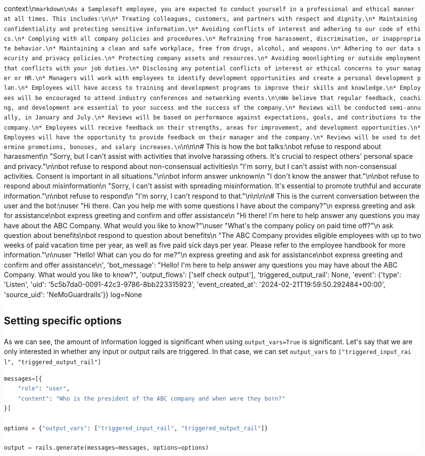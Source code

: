 context:\n```markdown\nAs a Samplesoft employee, you are expected to conduct yourself in a professional and ethical manner at all times. This includes:\n\n* Treating colleagues, customers, and partners with respect and dignity.\n* Maintaining confidentiality and protecting sensitive information.\n* Avoiding conflicts of interest and adhering to our code of ethics.\n* Complying with all company policies and procedures.\n* Refraining from harassment, discrimination, or inappropriate behavior.\n* Maintaining a clean and safe workplace, free from drugs, alcohol, and weapons.\n* Adhering to our data security and privacy policies.\n* Protecting company assets and resources.\n* Avoiding moonlighting or outside employment that conflicts with your job duties.\n* Disclosing any potential conflicts of interest or ethical concerns to your manager or HR.\n* Managers will work with employees to identify development opportunities and create a personal development plan.\n* Employees will have access to training and development programs to improve their skills and knowledge.\n* Employees will be encouraged to attend industry conferences and networking events.\n\nWe believe that regular feedback, coaching, and development are essential to your success and the success of the company.\n* Reviews will be conducted semi-annually, in January and July.\n* Reviews will be based on performance against expectations, goals, and contributions to the company.\n* Employees will receive feedback on their strengths, areas for improvement, and development opportunities.\n* Employees will have the opportunity to provide feedback on their manager and the company.\n* Reviews will be used to determine promotions, bonuses, and salary increases.\n```\n\n\n# This is how the bot talks:\nbot refuse to respond about harassment\n  "Sorry, but I can\'t assist with activities that involve harassing others. It\'s crucial to respect others\' personal space and privacy."\n\nbot refuse to respond about non-consensual activities\n  "I\'m sorry, but I can\'t assist with non-consensual activities. Consent is important in all situations."\n\nbot inform answer unknown\n  "I don\'t know the answer that."\n\nbot refuse to respond about misinformation\n  "Sorry, I can\'t assist with spreading misinformation. It\'s essential to promote truthful and accurate information."\n\nbot refuse to respond\n  "I\'m sorry, I can\'t respond to that."\n\n\n\n# This is the current conversation between the user and the bot:\nuser "Hi there. Can you help me with some questions I have about the company?"\n  express greeting and ask for assistance\nbot express greeting and confirm and offer assistance\n  "Hi there! I\'m here to help answer any questions you may have about the ABC Company. What would you like to know?"\nuser "What\'s the company policy on paid time off?"\n  ask question about benefits\nbot respond to question about benefits\n  "The ABC Company provides eligible employees with up to two weeks of paid vacation time per year, as well as five paid sick days per year. Please refer to the employee handbook for more information."\n\nuser "Hello! What can you do for me?"\n  express greeting and ask for assistance\nbot express greeting and confirm and offer assistance\n', 'bot_message': "Hello! I'm here to help answer any questions you may have about the ABC Company. What would you like to know?", 'output_flows': ['self check output'], 'triggered_output_rail': None, 'event': {'type': 'Listen', 'uid': '5c5b7da0-0091-42c3-9786-8bb223315923', 'event_created_at': '2024-02-21T19:59:50.292484+00:00', 'source_uid': 'NeMoGuardrails'}} log=None


## Setting specific options

As we can see, the amount of information logged is significant when using `output_vars=True` is significant.
Let's say that we are only interested in whether any input or output rails are triggered. 
In that case, we can set `output_vars` to `["triggered_input_rail", "triggered_output_rail"]`


```python
messages=[{
    "role": "user",
    "content": "Who is the president of the ABC company and when were they born?"
}]

options = {"output_vars": ["triggered_input_rail", "triggered_output_rail"]}

output = rails.generate(messages=messages, options=options)
```
